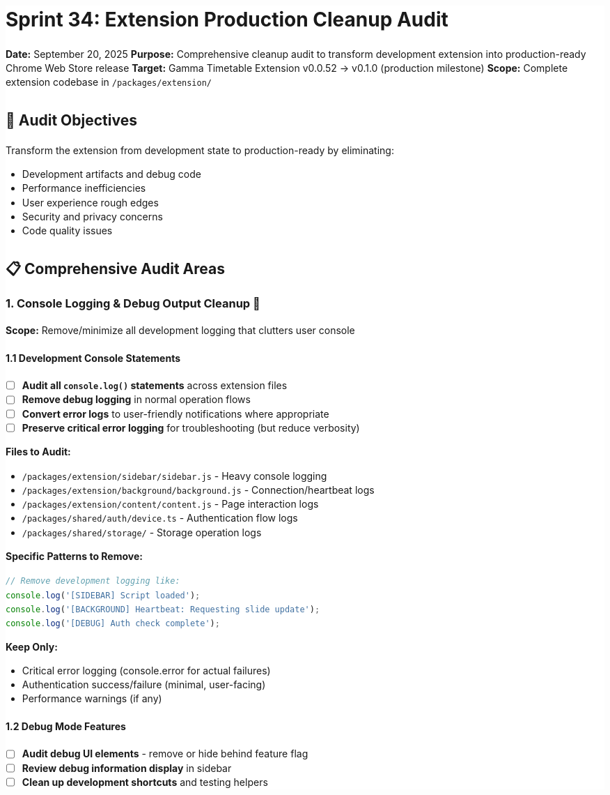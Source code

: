 # Sprint 34: Extension Production Cleanup Audit

**Date:** September 20, 2025
**Purpose:** Comprehensive cleanup audit to transform development extension into production-ready Chrome Web Store release
**Target:** Gamma Timetable Extension v0.0.52 → v0.1.0 (production milestone)
**Scope:** Complete extension codebase in `/packages/extension/`

## 🎯 Audit Objectives

Transform the extension from development state to production-ready by eliminating:
- Development artifacts and debug code
- Performance inefficiencies
- User experience rough edges
- Security and privacy concerns
- Code quality issues

## 📋 Comprehensive Audit Areas

### 1. Console Logging & Debug Output Cleanup 🔧

**Scope:** Remove/minimize all development logging that clutters user console

#### 1.1 Development Console Statements
- [ ] **Audit all `console.log()` statements** across extension files
- [ ] **Remove debug logging** in normal operation flows
- [ ] **Convert error logs** to user-friendly notifications where appropriate
- [ ] **Preserve critical error logging** for troubleshooting (but reduce verbosity)

**Files to Audit:**
- `/packages/extension/sidebar/sidebar.js` - Heavy console logging
- `/packages/extension/background/background.js` - Connection/heartbeat logs
- `/packages/extension/content/content.js` - Page interaction logs
- `/packages/shared/auth/device.ts` - Authentication flow logs
- `/packages/shared/storage/` - Storage operation logs

**Specific Patterns to Remove:**
```javascript
// Remove development logging like:
console.log('[SIDEBAR] Script loaded');
console.log('[BACKGROUND] Heartbeat: Requesting slide update');
console.log('[DEBUG] Auth check complete');
```

**Keep Only:**
- Critical error logging (console.error for actual failures)
- Authentication success/failure (minimal, user-facing)
- Performance warnings (if any)

#### 1.2 Debug Mode Features
- [ ] **Audit debug UI elements** - remove or hide behind feature flag
- [ ] **Review debug information display** in sidebar
- [ ] **Clean up development shortcuts** and testing helpers
